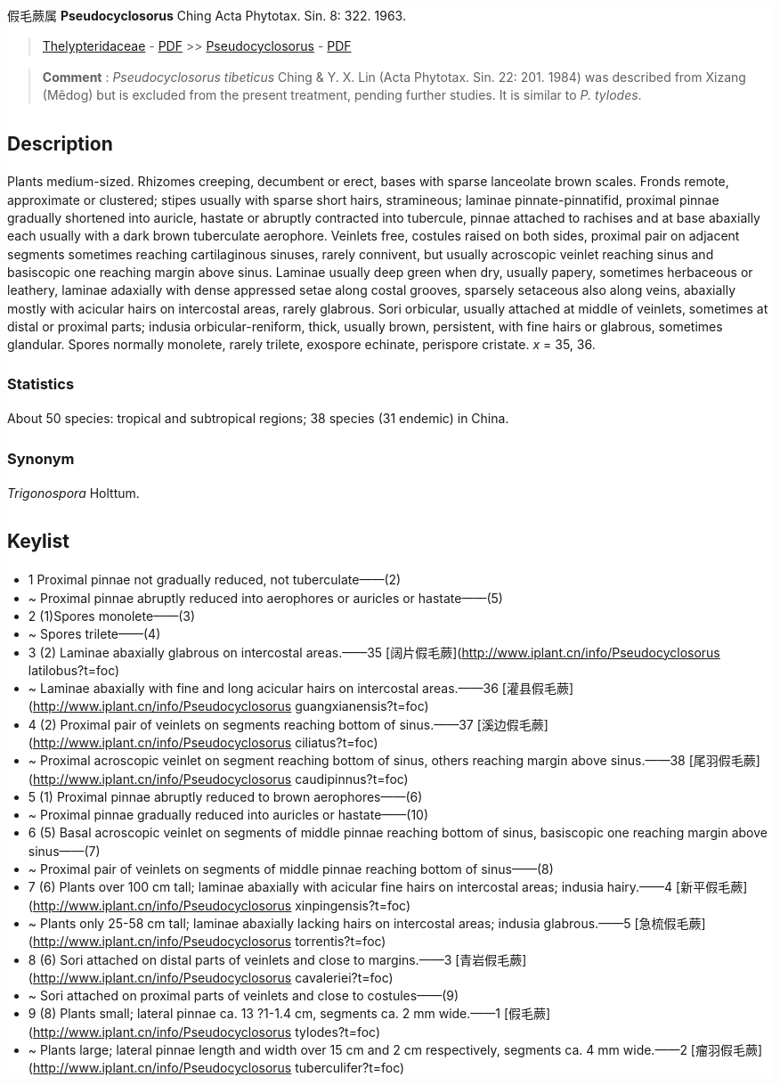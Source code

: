 假毛蕨属 **Pseudocyclosorus** Ching Acta Phytotax. Sin. 8: 322. 1963.

> [Thelypteridaceae](http://www.iplant.cn/info/Thelypteridaceae?t=foc) - [PDF](http://www.iplant.cn/foc/pdf/Thelypteridaceae.pdf) >> [Pseudocyclosorus](http://www.iplant.cn/info/Pseudocyclosorus?t=foc) - [PDF](http://www.iplant.cn/foc/pdf/Pseudocyclosorus.pdf)

> **Comment** : 
> *Pseudocyclosorus tibeticus* Ching & Y. X. Lin (Acta Phytotax. Sin. 22: 201. 1984) was described from Xizang (Mêdog) but is excluded from the present treatment, pending further studies. It is similar to *P. tylodes*.

## Description

Plants medium-sized. Rhizomes creeping, decumbent or erect, bases with sparse lanceolate brown scales. Fronds remote, approximate or clustered; stipes usually with sparse short hairs, stramineous; laminae pinnate-pinnatifid, proximal pinnae gradually shortened into auricle, hastate or abruptly contracted into tubercule, pinnae attached to rachises and at base abaxially each usually with a dark brown tuberculate aerophore. Veinlets free, costules raised on both sides, proximal pair on adjacent segments sometimes reaching cartilaginous sinuses, rarely connivent, but usually acroscopic veinlet reaching sinus and basiscopic one reaching margin above sinus. Laminae usually deep green when dry, usually papery, sometimes herbaceous or leathery, laminae adaxially with dense appressed setae along costal grooves, sparsely setaceous also along veins, abaxially mostly with acicular hairs on intercostal areas, rarely glabrous. Sori orbicular, usually attached at middle of veinlets, sometimes at distal or proximal parts; indusia orbicular-reniform, thick, usually brown, persistent, with fine hairs or glabrous, sometimes glandular. Spores normally monolete, rarely trilete, exospore echinate, perispore cristate. *x* = 35, 36.

### Statistics
About 50 species: tropical and subtropical regions; 38 species (31 endemic) in China.

### Synonym
*Trigonospora* Holttum.

## Keylist
* 1 Proximal pinnae not gradually reduced, not tuberculate——(2)
* ~ Proximal pinnae abruptly reduced into aerophores or auricles or hastate——(5)
* 2 (1)Spores monolete——(3)
* ~ Spores trilete——(4)
* 3 (2) Laminae abaxially glabrous on intercostal areas.——35  [阔片假毛蕨](http://www.iplant.cn/info/Pseudocyclosorus latilobus?t=foc)
* ~ Laminae abaxially with fine and long acicular hairs on intercostal areas.——36  [灌县假毛蕨](http://www.iplant.cn/info/Pseudocyclosorus guangxianensis?t=foc)
* 4 (2) Proximal pair of veinlets on segments reaching bottom of sinus.——37  [溪边假毛蕨](http://www.iplant.cn/info/Pseudocyclosorus ciliatus?t=foc)
* ~ Proximal acroscopic veinlet on segment reaching bottom of sinus, others reaching margin above sinus.——38  [尾羽假毛蕨](http://www.iplant.cn/info/Pseudocyclosorus caudipinnus?t=foc)
* 5 (1) Proximal pinnae abruptly reduced to brown aerophores——(6)
* ~ Proximal pinnae gradually reduced into auricles or hastate——(10)
* 6 (5) Basal acroscopic veinlet on segments of middle pinnae reaching bottom of sinus, basiscopic one reaching margin above sinus——(7)
* ~ Proximal pair of veinlets on segments of middle pinnae reaching bottom of sinus——(8)
* 7 (6) Plants over 100 cm tall; laminae abaxially with acicular fine hairs on intercostal areas; indusia hairy.——4  [新平假毛蕨](http://www.iplant.cn/info/Pseudocyclosorus xinpingensis?t=foc)
* ~ Plants only 25-58 cm tall; laminae abaxially lacking hairs on intercostal areas; indusia glabrous.——5  [急梳假毛蕨](http://www.iplant.cn/info/Pseudocyclosorus torrentis?t=foc)
* 8 (6) Sori attached on distal parts of veinlets and close to margins.——3  [青岩假毛蕨](http://www.iplant.cn/info/Pseudocyclosorus cavaleriei?t=foc)
* ~ Sori attached on proximal parts of veinlets and close to costules——(9)
* 9 (8) Plants small; lateral pinnae ca. 13 ?1-1.4 cm, segments ca. 2 mm wide.——1  [假毛蕨](http://www.iplant.cn/info/Pseudocyclosorus tylodes?t=foc)
* ~ Plants large; lateral pinnae length and width over 15 cm and 2 cm respectively, segments ca. 4 mm wide.——2  [瘤羽假毛蕨](http://www.iplant.cn/info/Pseudocyclosorus tuberculifer?t=foc)